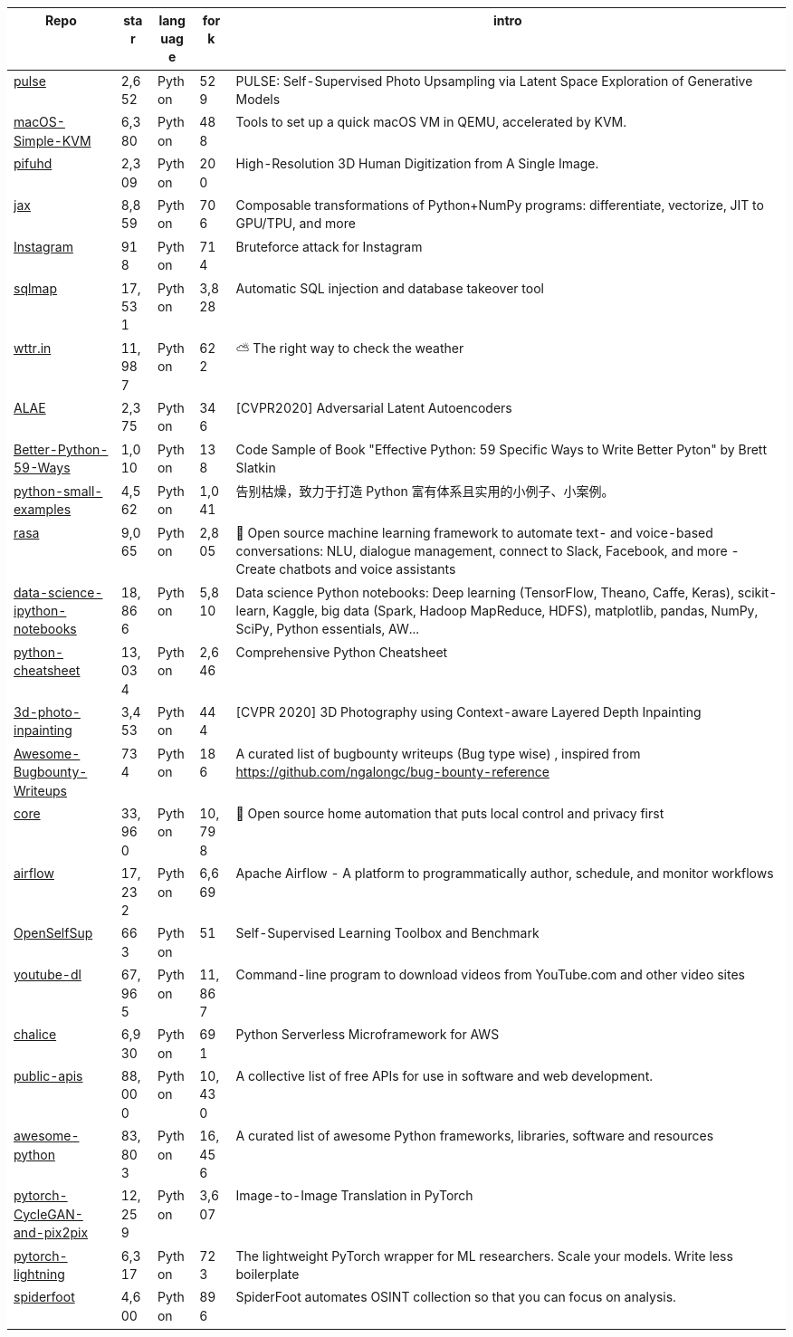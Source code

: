 Repo|star|language|fork|intro
-|-|-|-|-
[pulse](https://github.com/adamian98/pulse)|2,652|Python|529|PULSE: Self-Supervised Photo Upsampling via Latent Space Exploration of Generative Models
[macOS-Simple-KVM](https://github.com/foxlet/macOS-Simple-KVM)|6,380|Python|488|Tools to set up a quick macOS VM in QEMU, accelerated by KVM.
[pifuhd](https://github.com/facebookresearch/pifuhd)|2,309|Python|200|High-Resolution 3D Human Digitization from A Single Image.
[jax](https://github.com/google/jax)|8,859|Python|706|Composable transformations of Python+NumPy programs: differentiate, vectorize, JIT to GPU/TPU, and more
[Instagram](https://github.com/Pure-L0G1C/Instagram)|918|Python|714|Bruteforce attack for Instagram
[sqlmap](https://github.com/sqlmapproject/sqlmap)|17,531|Python|3,828|Automatic SQL injection and database takeover tool
[wttr.in](https://github.com/chubin/wttr.in)|11,987|Python|622|⛅ The right way to check the weather
[ALAE](https://github.com/podgorskiy/ALAE)|2,375|Python|346|[CVPR2020] Adversarial Latent Autoencoders
[Better-Python-59-Ways](https://github.com/SigmaQuan/Better-Python-59-Ways)|1,010|Python|138|Code Sample of Book "Effective Python: 59 Specific Ways to Write Better Pyton" by Brett Slatkin
[python-small-examples](https://github.com/jackzhenguo/python-small-examples)|4,562|Python|1,041|告别枯燥，致力于打造 Python 富有体系且实用的小例子、小案例。
[rasa](https://github.com/RasaHQ/rasa)|9,065|Python|2,805|💬 Open source machine learning framework to automate text- and voice-based conversations: NLU, dialogue management, connect to Slack, Facebook, and more - Create chatbots and voice assistants
[data-science-ipython-notebooks](https://github.com/donnemartin/data-science-ipython-notebooks)|18,866|Python|5,810|Data science Python notebooks: Deep learning (TensorFlow, Theano, Caffe, Keras), scikit-learn, Kaggle, big data (Spark, Hadoop MapReduce, HDFS), matplotlib, pandas, NumPy, SciPy, Python essentials, AW...
[python-cheatsheet](https://github.com/gto76/python-cheatsheet)|13,034|Python|2,646|Comprehensive Python Cheatsheet
[3d-photo-inpainting](https://github.com/vt-vl-lab/3d-photo-inpainting)|3,453|Python|444|[CVPR 2020] 3D Photography using Context-aware Layered Depth Inpainting
[Awesome-Bugbounty-Writeups](https://github.com/devanshbatham/Awesome-Bugbounty-Writeups)|734|Python|186|A curated list of bugbounty writeups (Bug type wise) , inspired from https://github.com/ngalongc/bug-bounty-reference
[core](https://github.com/home-assistant/core)|33,960|Python|10,798|🏡 Open source home automation that puts local control and privacy first
[airflow](https://github.com/apache/airflow)|17,232|Python|6,669|Apache Airflow - A platform to programmatically author, schedule, and monitor workflows
[OpenSelfSup](https://github.com/open-mmlab/OpenSelfSup)|663|Python|51|Self-Supervised Learning Toolbox and Benchmark
[youtube-dl](https://github.com/ytdl-org/youtube-dl)|67,965|Python|11,867|Command-line program to download videos from YouTube.com and other video sites
[chalice](https://github.com/aws/chalice)|6,930|Python|691|Python Serverless Microframework for AWS
[public-apis](https://github.com/public-apis/public-apis)|88,000|Python|10,430|A collective list of free APIs for use in software and web development.
[awesome-python](https://github.com/vinta/awesome-python)|83,803|Python|16,456|A curated list of awesome Python frameworks, libraries, software and resources
[pytorch-CycleGAN-and-pix2pix](https://github.com/junyanz/pytorch-CycleGAN-and-pix2pix)|12,259|Python|3,607|Image-to-Image Translation in PyTorch
[pytorch-lightning](https://github.com/PyTorchLightning/pytorch-lightning)|6,317|Python|723|The lightweight PyTorch wrapper for ML researchers. Scale your models. Write less boilerplate
[spiderfoot](https://github.com/smicallef/spiderfoot)|4,600|Python|896|SpiderFoot automates OSINT collection so that you can focus on analysis.
